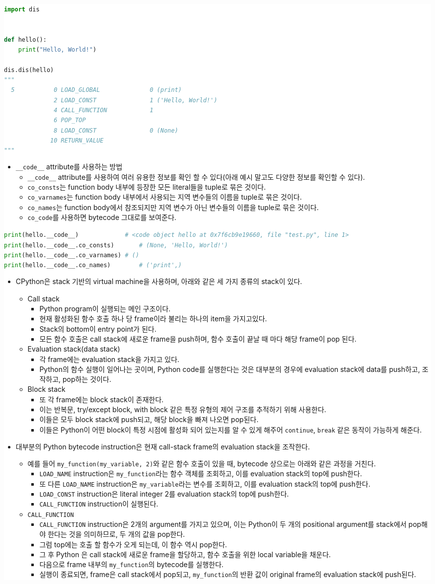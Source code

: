   ```python
  import dis
  
  
  def hello():
      print("Hello, World!")
  
  dis.dis(hello)
  """
    5           0 LOAD_GLOBAL              0 (print)
                2 LOAD_CONST               1 ('Hello, World!')
                4 CALL_FUNCTION            1
                6 POP_TOP
                8 LOAD_CONST               0 (None)
               10 RETURN_VALUE
  """
  ```

  - `__code__` attribute를 사용하는 방법
    - `__code__` attribute를 사용하여 여러 유용한 정보를 확인 할 수 있다(아래 예시 말고도 다양한 정보를 확인할 수 있다).
    - `co_consts`는 function body 내부에 등장한 모든 literal들을 tuple로 묶은 것이다.
    - `co_varnames`는 function body 내부에서 사용되는 지역 변수들의 이름을 tuple로 묶은 것이다.
    - `co_names`는 function body에서 참조되지만 지역 변수가 아닌 변수들의 이름을 tuple로 묶은 것이다.
    - `co_code`를 사용하면 bytecode 그대로를 보여준다.

  ```python
  print(hello.__code__)				# <code object hello at 0x7f6cb9e19660, file "test.py", line 1>
  print(hello.__code__.co_consts)		# (None, 'Hello, World!')
  print(hello.__code__.co_varnames)	# ()
  print(hello.__code__.co_names)		# ('print',)
  ```



- CPython은 stack 기반의 virtual machine을 사용하며, 아래와 같은 세 가지 종류의 stack이 있다.
  - Call stack
    - Python program이 실행되는 메인 구조이다.
    - 현재 활성화된 함수 호출 하나 당 frame이라 불리는 하나의 item을 가지고있다.
    - Stack의 bottom이 entry point가 된다.
    - 모든 함수 호출은 call stack에 새로운 frame을 push하며, 함수 호출이 끝날 때 마다 해당 frame이 pop 된다.
  - Evaluation stack(data stack)
    - 각 frame에는 evaluation stack을 가지고 있다.
    - Python의 함수 실행이 일어나는 곳이며, Python code를 실행한다는 것은 대부분의 경우에 evaluation stack에 data를 push하고, 조작하고, pop하는 것이다.
  - Block stack
    - 또 각 frame에는 block stack이 존재한다.
    - 이는 반복문, try/except block, with block 같은 특정 유형의 제어 구조를 추적하기 위해 사용한다.
    - 이들은 모두 block stack에 push되고, 해당 block을 빠져 나오면 pop된다.
    - 이들은 Python이 어떤 block이 특정 시점에 활성화 되어 있는지를 알 수 있게 해주어 `continue`, `break` 같은 동작이 가능하게 해준다.



- 대부분의 Python bytecode instruction은 현재 call-stack frame의 evaluation stack을 조작한다.
  - 예를 들어 `my_function(my_variable, 2)`와 같은 함수 호출이 있을 때, bytecode 상으로는 아래와 같은 과정을 거친다.
    - `LOAD_NAME` instruction은 `my_function`라는 함수 객체를 조회하고, 이를 evaluation stack의 top에 push한다.
    - 또 다른 `LOAD_NAME` instruction은 `my_variable`라는 변수를 조회하고, 이를 evaluation stack의 top에 push한다.
    - `LOAD_CONST` instruction은 literal integer 2를 evaluation stack의 top에 push한다.
    - `CALL_FUNCTION` instruction이 실행된다.
  - `CALL_FUNCTION` 
    - `CALL_FUNCTION` instruction은 2개의 argument를 가지고 있으며, 이는 Python이 두 개의 positional argument를 stack에서 pop해야 한다는 것을 의미하므로, 두 개의 값을 pop한다.
    - 그럼 top에는 호출 할 함수가 오게 되는데, 이 함수 역시 pop한다.
    - 그 후 Python 은 call stack에 새로운 frame을 할당하고, 함수 호출을 위한 local variable을 채운다.
    - 다음으로 frame 내부의 `my_function`의 bytecode를 실행한다.
    - 실행이 종료되면, frame은 call stack에서 pop되고, `my_function`의 반환 값이 original frame의 evaluation stack에 push된다.

